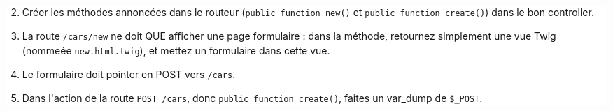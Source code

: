 2. Créer les méthodes annoncées dans le routeur (`public function new()` et `public function create()`) dans le bon controller.

3. La route `/cars/new` ne doit QUE afficher une page formulaire : dans la méthode, retournez simplement une vue Twig (nommeée `new.html.twig`), et mettez un formulaire dans cette vue.

4. Le formulaire doit pointer en POST vers `/cars`.

5. Dans l'action de la route `POST /cars`, donc `public function create()`, faites un var_dump de `$_POST`.